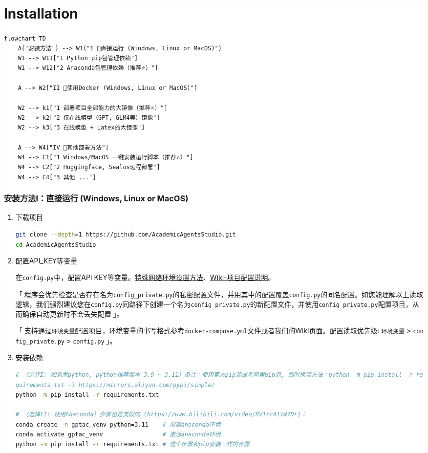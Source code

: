 # Installation

```mermaid
flowchart TD
    A{"安装方法"} --> W1("I 🔑直接运行 (Windows, Linux or MacOS)")
    W1 --> W11["1 Python pip包管理依赖"]
    W1 --> W12["2 Anaconda包管理依赖（推荐⭐）"]

    A --> W2["II 🐳使用Docker (Windows, Linux or MacOS)"]

    W2 --> k1["1 部署项目全部能力的大镜像（推荐⭐）"]
    W2 --> k2["2 仅在线模型（GPT, GLM4等）镜像"]
    W2 --> k3["3 在线模型 + Latex的大镜像"]

    A --> W4["IV 🚀其他部署方法"]
    W4 --> C1["1 Windows/MacOS 一键安装运行脚本（推荐⭐）"]
    W4 --> C2["2 Huggingface, Sealos远程部署"]
    W4 --> C4["3 其他 ..."]
```

### 安装方法I：直接运行 (Windows, Linux or MacOS)

1. 下载项目

    ```sh
    git clone --depth=1 https://github.com/AcademicAgentsStudio.git
    cd AcademicAgentsStudio
    ```

2. 配置API_KEY等变量

    在`config.py`中，配置API KEY等变量。[特殊网络环境设置方法](https://github.com/AcademicAgentsStudio/issues/1)、[Wiki-项目配置说明](https://github.com/AcademicAgentsStudio/wiki/项目配置说明)。

    「 程序会优先检查是否存在名为`config_private.py`的私密配置文件，并用其中的配置覆盖`config.py`的同名配置。如您能理解以上读取逻辑，我们强烈建议您在`config.py`同路径下创建一个名为`config_private.py`的新配置文件，并使用`config_private.py`配置项目，从而确保自动更新时不会丢失配置 」。

    「 支持通过`环境变量`配置项目，环境变量的书写格式参考`docker-compose.yml`文件或者我们的[Wiki页面](https://github.com/AcademicAgentsStudio/wiki/项目配置说明)。配置读取优先级: `环境变量` > `config_private.py` > `config.py` 」。


3. 安装依赖
    ```sh
    # （选择I: 如熟悉python, python推荐版本 3.9 ~ 3.11）备注：使用官方pip源或者阿里pip源, 临时换源方法：python -m pip install -r requirements.txt -i https://mirrors.aliyun.com/pypi/simple/
    python -m pip install -r requirements.txt

    # （选择II: 使用Anaconda）步骤也是类似的 (https://www.bilibili.com/video/BV1rc411W7Dr)：
    conda create -n gptac_venv python=3.11    # 创建anaconda环境
    conda activate gptac_venv                 # 激活anaconda环境
    python -m pip install -r requirements.txt # 这个步骤和pip安装一样的步骤
    ```


[Github-image]: https://img.shields.io/badge/GitHub-Repository-black?style=flat-square&logo=github
[License-image]: https://img.shields.io/badge/License-MIT-orange?style=flat-square
[Python-image]: https://img.shields.io/badge/Python-3.9+-blue?style=flat-square&logo=python
[Gradio-image]: https://img.shields.io/badge/Gradio-Web%20UI-yellow?style=flat-square
[Stars-image]: https://img.shields.io/github/stars/AcademicAgentsStudio?style=flat-square
[Github-url]: https://github.com/AcademicAgentsStudio
[License-url]: https://github.com/AcademicAgentsStudio/blob/master/LICENSE
[Python-url]: https://www.python.org/
[Gradio-url]: https://gradio.app/
[Stars-url]: https://github.com/AcademicAgentsStudio/stargazers